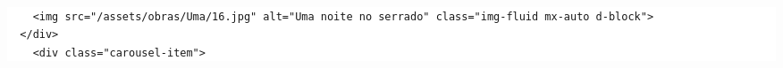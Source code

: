         <img src="/assets/obras/Uma/16.jpg" alt="Uma noite no serrado" class="img-fluid mx-auto d-block">
      </div>
        <div class="carousel-item">